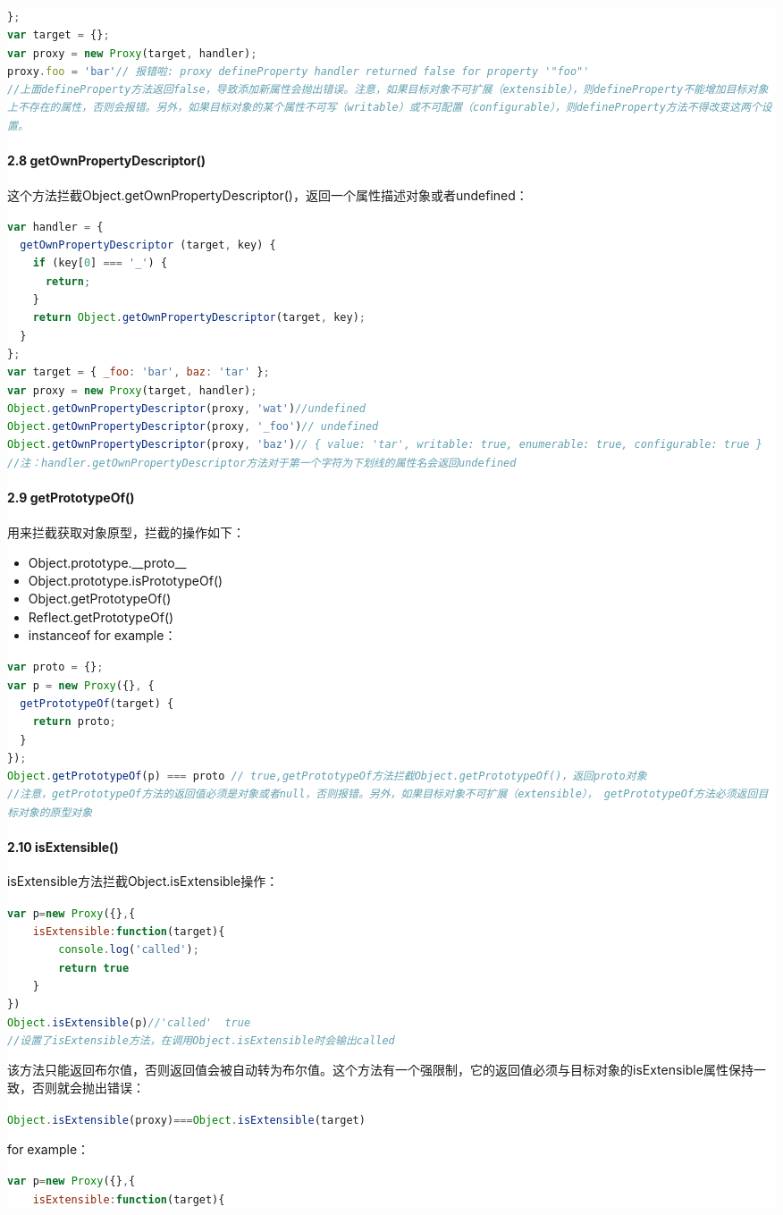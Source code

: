 ```javascript
};
var target = {};
var proxy = new Proxy(target, handler);
proxy.foo = 'bar'// 报错啦: proxy defineProperty handler returned false for property '"foo"'
//上面defineProperty方法返回false，导致添加新属性会抛出错误。注意，如果目标对象不可扩展（extensible），则defineProperty不能增加目标对象上不存在的属性，否则会报错。另外，如果目标对象的某个属性不可写（writable）或不可配置（configurable），则defineProperty方法不得改变这两个设置。
```
#### 2.8 getOwnPropertyDescriptor()
  这个方法拦截Object.getOwnPropertyDescriptor()，返回一个属性描述对象或者undefined：
```javascript
var handler = {
  getOwnPropertyDescriptor (target, key) {
    if (key[0] === '_') {
      return;
    }
    return Object.getOwnPropertyDescriptor(target, key);
  }
};
var target = { _foo: 'bar', baz: 'tar' };
var proxy = new Proxy(target, handler);
Object.getOwnPropertyDescriptor(proxy, 'wat')//undefined
Object.getOwnPropertyDescriptor(proxy, '_foo')// undefined
Object.getOwnPropertyDescriptor(proxy, 'baz')// { value: 'tar', writable: true, enumerable: true, configurable: true }
//注：handler.getOwnPropertyDescriptor方法对于第一个字符为下划线的属性名会返回undefined
```
#### 2.9 getPrototypeOf()
  用来拦截获取对象原型，拦截的操作如下：
  - Object.prototype.\_\_proto\_\_
  - Object.prototype.isPrototypeOf()
  - Object.getPrototypeOf()
  - Reflect.getPrototypeOf()
  - instanceof
  for example：
```javascript
var proto = {};
var p = new Proxy({}, {
  getPrototypeOf(target) {
    return proto;
  }
});
Object.getPrototypeOf(p) === proto // true,getPrototypeOf方法拦截Object.getPrototypeOf()，返回proto对象
//注意，getPrototypeOf方法的返回值必须是对象或者null，否则报错。另外，如果目标对象不可扩展（extensible）， getPrototypeOf方法必须返回目标对象的原型对象
```
#### 2.10 isExtensible()
  isExtensible方法拦截Object.isExtensible操作：
```javascript
var p=new Proxy({},{
    isExtensible:function(target){
        console.log('called');
        return true
    }
})
Object.isExtensible(p)//'called'  true
//设置了isExtensible方法，在调用Object.isExtensible时会输出called
```
  该方法只能返回布尔值，否则返回值会被自动转为布尔值。这个方法有一个强限制，它的返回值必须与目标对象的isExtensible属性保持一致，否则就会抛出错误：
```javascript
Object.isExtensible(proxy)===Object.isExtensible(target)
```
  for example：
```javascript
var p=new Proxy({},{
    isExtensible:function(target){
```